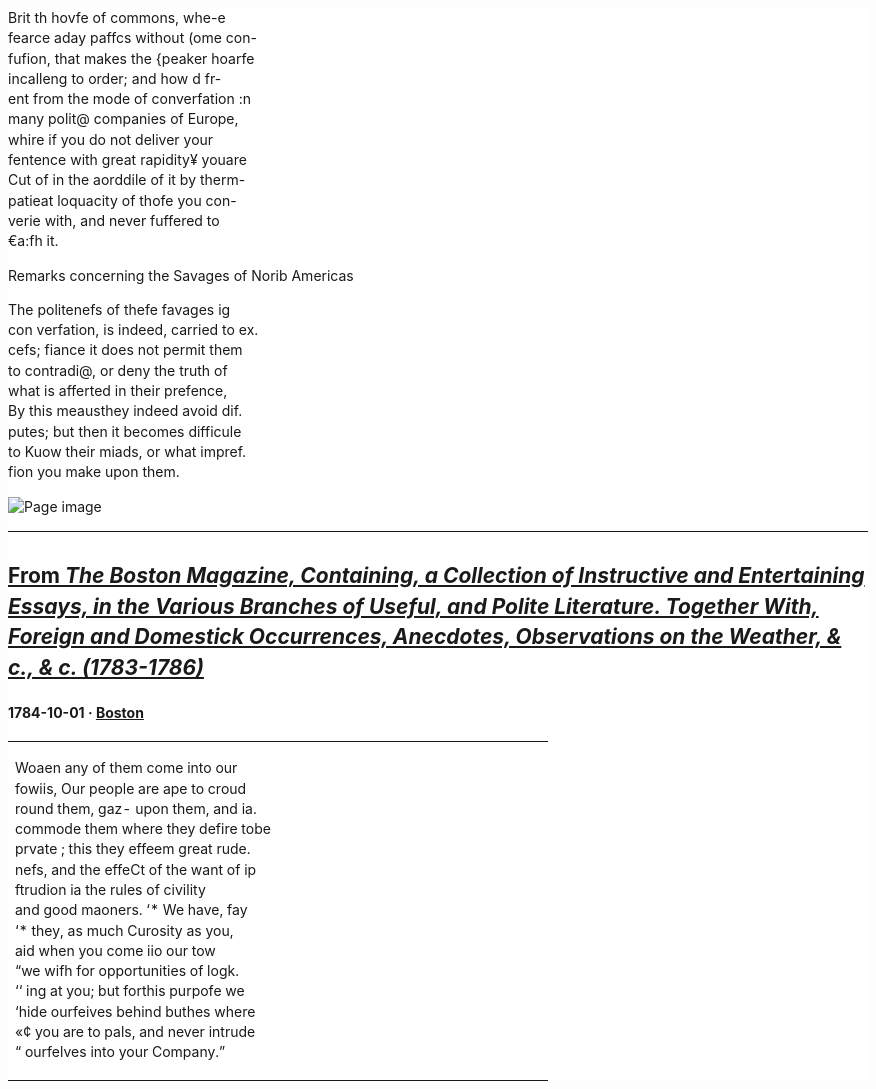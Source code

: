 Brit th hovfe of commons, whe-e  
fearce aday paffcs without (ome con-  
fufion, that makes the {peaker hoarfe  
incalleng to order; and how d fr-  
ent from the mode of converfation :n  
many polit@ companies of Europe,  
whire if you do not deliver your  
fentence with great rapidity¥ youare  
Cut of in the aorddile of it by therm-  
patieat loquacity of thofe you con-  
verie with, and never fuffered to  
€a:fh it.  
  
Remarks concerning the Savages of Norib Americas  
  
The politenefs of thefe favages ig  
con verfation, is indeed, carried to ex.  
cefs; fiance it does not permit them  
to contradi@, or deny the truth of  
what is afferted in their prefence,  
By this meausthey indeed avoid dif.  
putes; but then it becomes difficule  
to Kuow their miads, or what impref.  
fion you make upon them.
</td><td style="width: 50%; max-height: 75%; margin: auto; display: block;">
<img alt="Page image" src="https://iiif.archive.org/image/iiif/2/sim_boston-magazine-collection-of-instructive-essays_1784-10_1%2Fsim_boston-magazine-collection-of-instructive-essays_1784-10_1_jp2.zip%2Fsim_boston-magazine-collection-of-instructive-essays_1784-10_1_jp2%2Fsim_boston-magazine-collection-of-instructive-essays_1784-10_1_0023.jp2/pct:32.19476744186046,8.108575380359612,62.814922480620154,72.75242047026279/,600/0/default.jpg"/>
</td>
</tr></table>

---

## [From _The Boston Magazine, Containing, a Collection of Instructive and Entertaining Essays, in the Various Branches of Useful, and Polite Literature. Together With, Foreign and Domestick Occurrences, Anecdotes, Observations on the Weather, & c., & c. (1783-1786)_](https://archive.org/details/sim_boston-magazine-collection-of-instructive-essays_1784-10_1/page/n23/mode/1up?view=theater)

#### 1784-10-01 &middot; [Boston](http://dbpedia.org/resource/Boston)

<table style="width: 100%;"><tr><td style="width: 50%">

  
  
Woaen any of them come into our  
fowiis, Our people are ape to croud  
round them, gaz- upon them, and ia.  
commode them where they defire tobe  
prvate ; this they effeem great rude.  
nefs, and the effeCt of the want of ip  
ftrudion ia the rules of civility  
and good maoners. ‘* We have, fay  
‘* they, as much Curosity as you,  
aid when you come iio our tow  
“we wifh for opportunities of logk.  
‘‘ ing at you; but forthis purpofe we  
‘hide ourfeives behind buthes where  
«¢ you are to pals, and never intrude  
“ ourfelves into your Company.”  
  